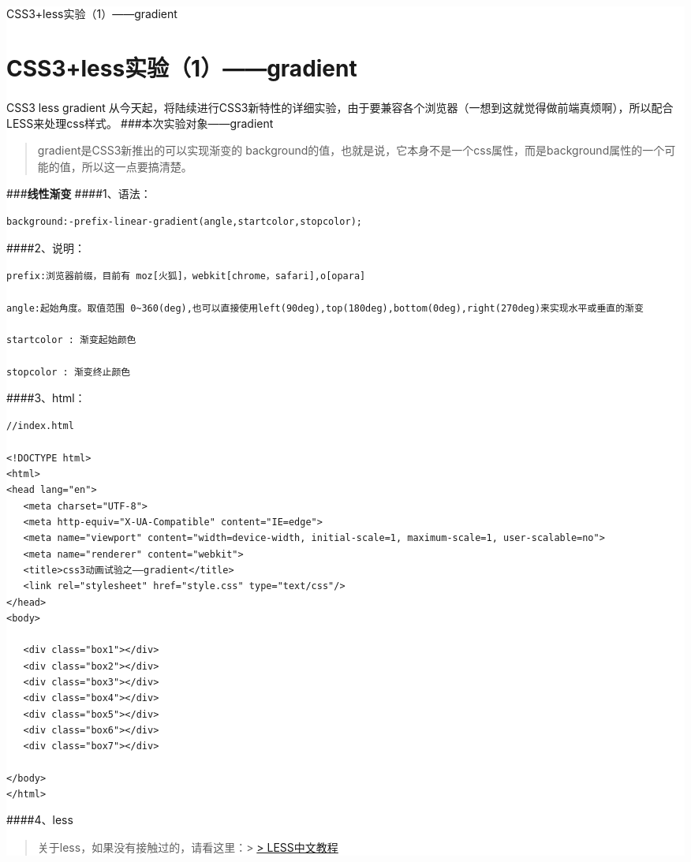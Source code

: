 CSS3+less实验（1）——gradient

# CSS3+less实验（1）——gradient

CSS3
less
gradient
从今天起，将陆续进行CSS3新特性的详细实验，由于要兼容各个浏览器（一想到这就觉得做前端真烦啊），所以配合LESS来处理css样式。
###本次实验对象——gradient

> gradient是CSS3新推出的可以实现渐变的 background的值，也就是说，它本身不是一个css属性，而是background属性的一个可能的值，所以这一点要搞清楚。

###**线性渐变**
####1、语法：

	background:-prefix-linear-gradient(angle,startcolor,stopcolor);

####2、说明：

	prefix:浏览器前缀，目前有 moz[火狐]，webkit[chrome，safari],o[opara]
	
	angle:起始角度。取值范围 0~360(deg),也可以直接使用left(90deg),top(180deg),bottom(0deg),right(270deg)来实现水平或垂直的渐变
	
	startcolor : 渐变起始颜色
	
	stopcolor : 渐变终止颜色

####3、html：

	//index.html
	
	<!DOCTYPE html>
	<html>
	<head lang="en">
	   <meta charset="UTF-8">
	   <meta http-equiv="X-UA-Compatible" content="IE=edge">
	   <meta name="viewport" content="width=device-width, initial-scale=1, maximum-scale=1, user-scalable=no">
	   <meta name="renderer" content="webkit">
	   <title>css3动画试验之——gradient</title>
	   <link rel="stylesheet" href="style.css" type="text/css"/>
	</head>
	<body>
	
	   <div class="box1"></div>
	   <div class="box2"></div>
	   <div class="box3"></div>
	   <div class="box4"></div>
	   <div class="box5"></div>
	   <div class="box6"></div>
	   <div class="box7"></div>
	
	</body>
	</html>

####4、less
> 关于less，如果没有接触过的，请看这里：> [> LESS中文教程](http://www.bootcss.com/p/lesscss/)
